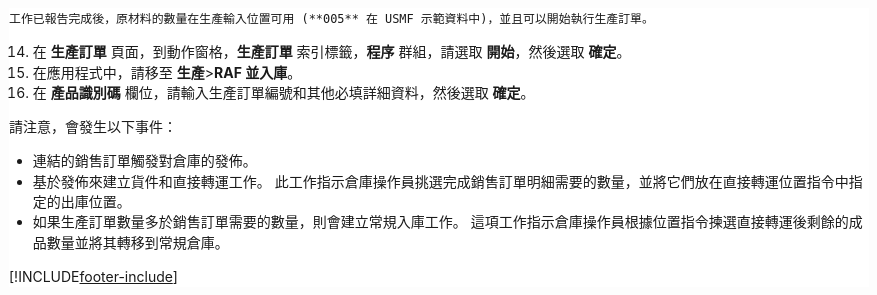     工作已報告完成後，原材料的數量在生產輸入位置可用 (**005** 在 USMF 示範資料中)，並且可以開始執行生產訂單。

14. 在 **生產訂單** 頁面，到動作窗格，**生產訂單** 索引標籤，**程序** 群組，請選取 **開始**，然後選取 **確定**。
15. 在應用程式中，請移至 **生產**\>**RAF 並入庫**。
16. 在 **產品識別碼** 欄位，請輸入生產訂單編號和其他必填詳細資料，然後選取 **確定**。

請注意，會發生以下事件：

- 連結的銷售訂單觸發對倉庫的發佈。
- 基於發佈來建立貨件和直接轉運工作。 此工作指示倉庫操作員挑選完成銷售訂單明細需要的數量，並將它們放在直接轉運位置指令中指定的出庫位置。
- 如果生產訂單數量多於銷售訂單需要的數量，則會建立常規入庫工作。 這項工作指示倉庫操作員根據位置指令揀選直接轉運後剩餘的成品數量並將其轉移到常規倉庫。


[!INCLUDE[footer-include](../../includes/footer-banner.md)]